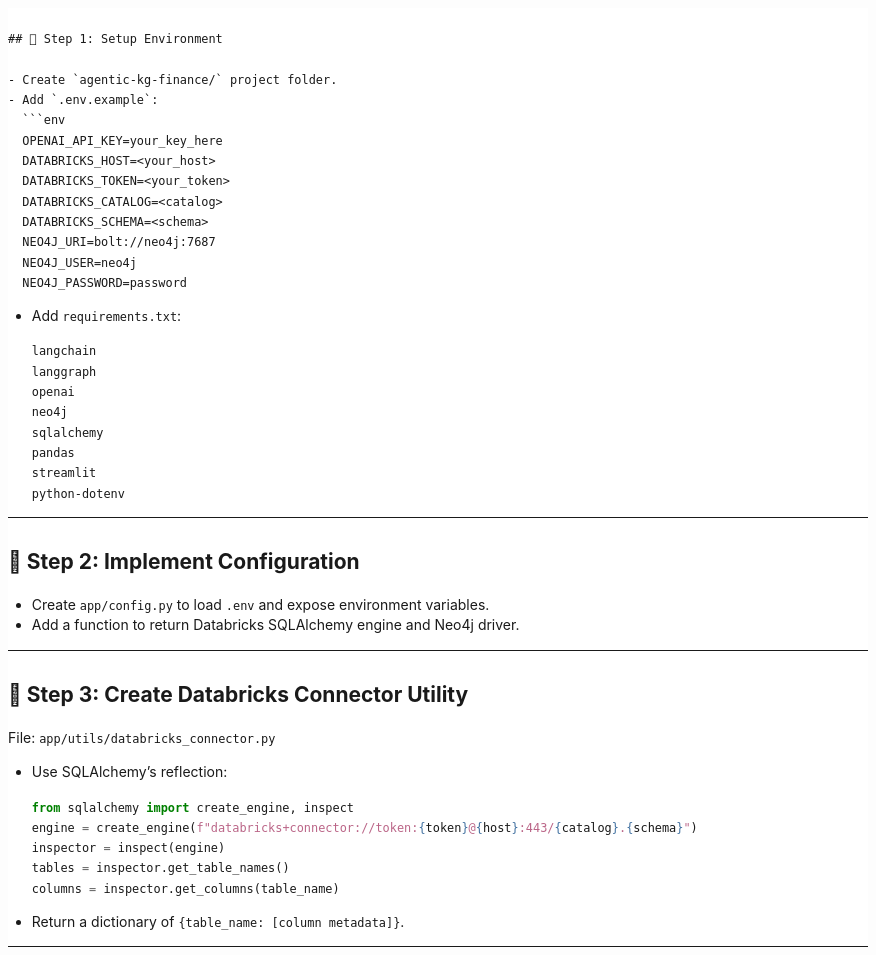 ````

## 🔹 Step 1: Setup Environment

- Create `agentic-kg-finance/` project folder.
- Add `.env.example`:
  ```env
  OPENAI_API_KEY=your_key_here
  DATABRICKS_HOST=<your_host>
  DATABRICKS_TOKEN=<your_token>
  DATABRICKS_CATALOG=<catalog>
  DATABRICKS_SCHEMA=<schema>
  NEO4J_URI=bolt://neo4j:7687
  NEO4J_USER=neo4j
  NEO4J_PASSWORD=password
````

* Add `requirements.txt`:

  ```
  langchain
  langgraph
  openai
  neo4j
  sqlalchemy
  pandas
  streamlit
  python-dotenv
  ```

---

## 🔹 Step 2: Implement Configuration

* Create `app/config.py` to load `.env` and expose environment variables.
* Add a function to return Databricks SQLAlchemy engine and Neo4j driver.

---

## 🔹 Step 3: Create Databricks Connector Utility

File: `app/utils/databricks_connector.py`

* Use SQLAlchemy’s reflection:

  ```python
  from sqlalchemy import create_engine, inspect
  engine = create_engine(f"databricks+connector://token:{token}@{host}:443/{catalog}.{schema}")
  inspector = inspect(engine)
  tables = inspector.get_table_names()
  columns = inspector.get_columns(table_name)
  ```
* Return a dictionary of `{table_name: [column metadata]}`.

---
